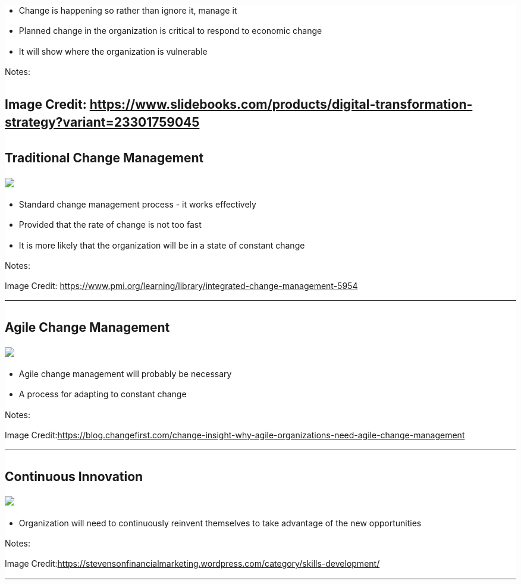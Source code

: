 * Change is happening so rather than ignore it, manage it

* Planned change in the organization is critical to respond to economic change

* It will show where the organization is vulnerable

Notes:

Image Credit: https://www.slidebooks.com/products/digital-transformation-strategy?variant=23301759045
---

## Traditional Change Management

<img src="../assets/images/digital-transformation/3rd-party/cm2.jpg" style="width:60%;" />

* Standard change management process - it works effectively

* Provided that the rate of change is not too fast

* It is more likely that the organization will be in a state of constant change


Notes:

Image Credit: https://www.pmi.org/learning/library/integrated-change-management-5954

---

## Agile Change Management

<img src="../assets/images/digital-transformation/3rd-party/Agile Ebook 01.png" style="width:40%;" />

* Agile change management will probably be necessary

* A process for adapting to constant change


Notes:

Image Credit:https://blog.changefirst.com/change-insight-why-agile-organizations-need-agile-change-management

---

## Continuous Innovation

<img src="../assets/images/digital-transformation/3rd-party/continuous_innovation_loop.jpg" style="width:40%;" />

* Organization will need to continuously reinvent themselves to take advantage of the new opportunities



Notes:

Image Credit:https://stevensonfinancialmarketing.wordpress.com/category/skills-development/

---
